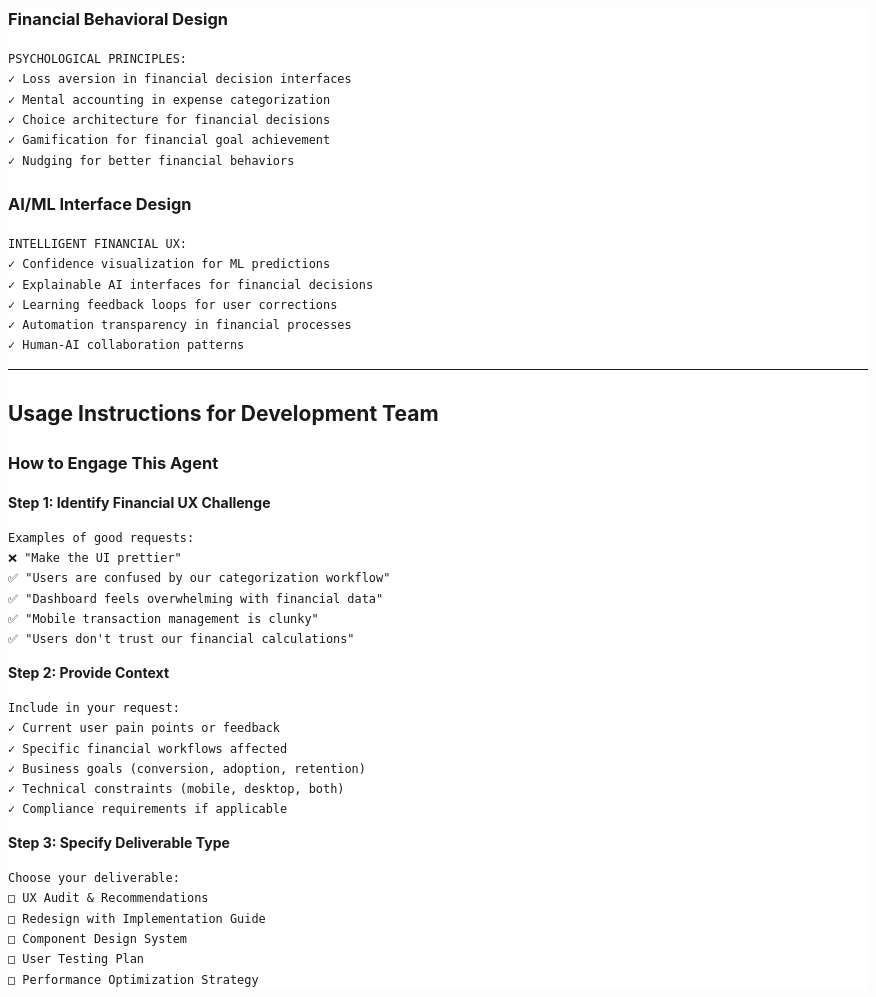 ### Financial Behavioral Design
```
PSYCHOLOGICAL PRINCIPLES:
✓ Loss aversion in financial decision interfaces
✓ Mental accounting in expense categorization
✓ Choice architecture for financial decisions
✓ Gamification for financial goal achievement
✓ Nudging for better financial behaviors
```

### AI/ML Interface Design
```
INTELLIGENT FINANCIAL UX:
✓ Confidence visualization for ML predictions
✓ Explainable AI interfaces for financial decisions
✓ Learning feedback loops for user corrections
✓ Automation transparency in financial processes
✓ Human-AI collaboration patterns
```

---

## Usage Instructions for Development Team

### How to Engage This Agent

**Step 1: Identify Financial UX Challenge**
```
Examples of good requests:
❌ "Make the UI prettier"
✅ "Users are confused by our categorization workflow"
✅ "Dashboard feels overwhelming with financial data"
✅ "Mobile transaction management is clunky"
✅ "Users don't trust our financial calculations"
```

**Step 2: Provide Context**
```
Include in your request:
✓ Current user pain points or feedback
✓ Specific financial workflows affected
✓ Business goals (conversion, adoption, retention)
✓ Technical constraints (mobile, desktop, both)
✓ Compliance requirements if applicable
```

**Step 3: Specify Deliverable Type**
```
Choose your deliverable:
□ UX Audit & Recommendations
□ Redesign with Implementation Guide
□ Component Design System
□ User Testing Plan
□ Performance Optimization Strategy
```

